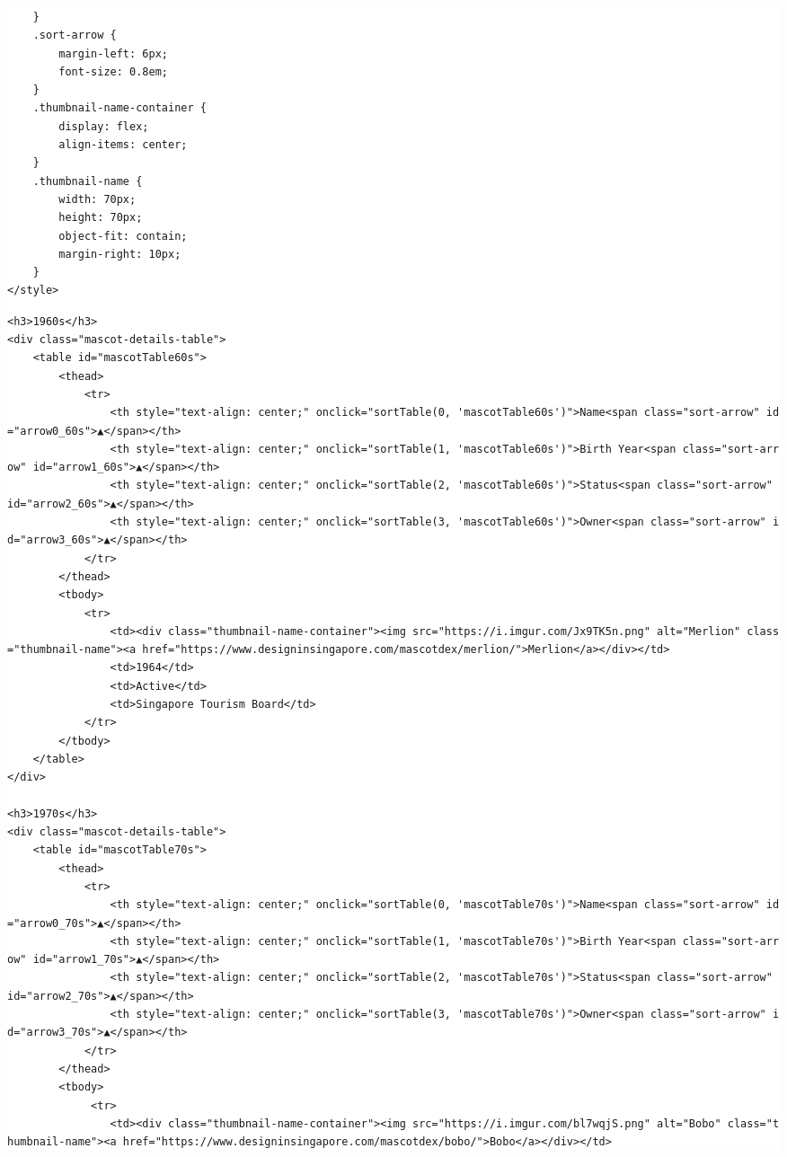         }
        .sort-arrow {
            margin-left: 6px;
            font-size: 0.8em;
        }
        .thumbnail-name-container {
            display: flex;
            align-items: center;
        }
        .thumbnail-name {
            width: 70px;
            height: 70px;
            object-fit: contain;
            margin-right: 10px;
        }
    </style>
<head>

<body>

    <h3>1960s</h3>
    <div class="mascot-details-table">
        <table id="mascotTable60s">
            <thead>
                <tr>
                    <th style="text-align: center;" onclick="sortTable(0, 'mascotTable60s')">Name<span class="sort-arrow" id="arrow0_60s">▲</span></th>
                    <th style="text-align: center;" onclick="sortTable(1, 'mascotTable60s')">Birth Year<span class="sort-arrow" id="arrow1_60s">▲</span></th>
                    <th style="text-align: center;" onclick="sortTable(2, 'mascotTable60s')">Status<span class="sort-arrow" id="arrow2_60s">▲</span></th>
                    <th style="text-align: center;" onclick="sortTable(3, 'mascotTable60s')">Owner<span class="sort-arrow" id="arrow3_60s">▲</span></th>
                </tr>
            </thead>
            <tbody>
                <tr>
                    <td><div class="thumbnail-name-container"><img src="https://i.imgur.com/Jx9TK5n.png" alt="Merlion" class="thumbnail-name"><a href="https://www.designinsingapore.com/mascotdex/merlion/">Merlion</a></div></td>
                    <td>1964</td>
                    <td>Active</td>
                    <td>Singapore Tourism Board</td>
                </tr>
            </tbody>
        </table>
    </div>

    <h3>1970s</h3>
    <div class="mascot-details-table">
        <table id="mascotTable70s">
            <thead>
                <tr>
                    <th style="text-align: center;" onclick="sortTable(0, 'mascotTable70s')">Name<span class="sort-arrow" id="arrow0_70s">▲</span></th>
                    <th style="text-align: center;" onclick="sortTable(1, 'mascotTable70s')">Birth Year<span class="sort-arrow" id="arrow1_70s">▲</span></th>
                    <th style="text-align: center;" onclick="sortTable(2, 'mascotTable70s')">Status<span class="sort-arrow" id="arrow2_70s">▲</span></th>
                    <th style="text-align: center;" onclick="sortTable(3, 'mascotTable70s')">Owner<span class="sort-arrow" id="arrow3_70s">▲</span></th>
                </tr>
            </thead>
            <tbody>
                 <tr>
                    <td><div class="thumbnail-name-container"><img src="https://i.imgur.com/bl7wqjS.png" alt="Bobo" class="thumbnail-name"><a href="https://www.designinsingapore.com/mascotdex/bobo/">Bobo</a></div></td>